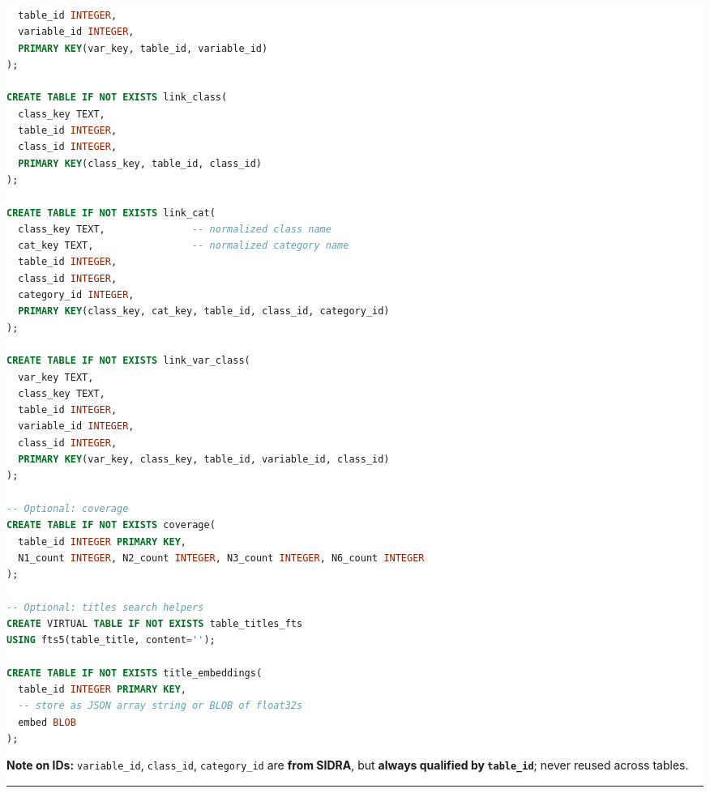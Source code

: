 ```sql
  table_id INTEGER,
  variable_id INTEGER,
  PRIMARY KEY(var_key, table_id, variable_id)
);

CREATE TABLE IF NOT EXISTS link_class(
  class_key TEXT,
  table_id INTEGER,
  class_id INTEGER,
  PRIMARY KEY(class_key, table_id, class_id)
);

CREATE TABLE IF NOT EXISTS link_cat(
  class_key TEXT,               -- normalized class name
  cat_key TEXT,                 -- normalized category name
  table_id INTEGER,
  class_id INTEGER,
  category_id INTEGER,
  PRIMARY KEY(class_key, cat_key, table_id, class_id, category_id)
);

CREATE TABLE IF NOT EXISTS link_var_class(
  var_key TEXT,
  class_key TEXT,
  table_id INTEGER,
  variable_id INTEGER,
  class_id INTEGER,
  PRIMARY KEY(var_key, class_key, table_id, variable_id, class_id)
);

-- Optional: coverage
CREATE TABLE IF NOT EXISTS coverage(
  table_id INTEGER PRIMARY KEY,
  N1_count INTEGER, N2_count INTEGER, N3_count INTEGER, N6_count INTEGER
);

-- Optional: titles search helpers
CREATE VIRTUAL TABLE IF NOT EXISTS table_titles_fts
USING fts5(table_title, content='');

CREATE TABLE IF NOT EXISTS title_embeddings(
  table_id INTEGER PRIMARY KEY,
  -- store as JSON array string or BLOB of float32s
  embed BLOB
);
```

**Note on IDs:** `variable_id`, `class_id`, `category_id` are **from SIDRA**, but **always qualified by `table_id`**; never reused across tables.

---
